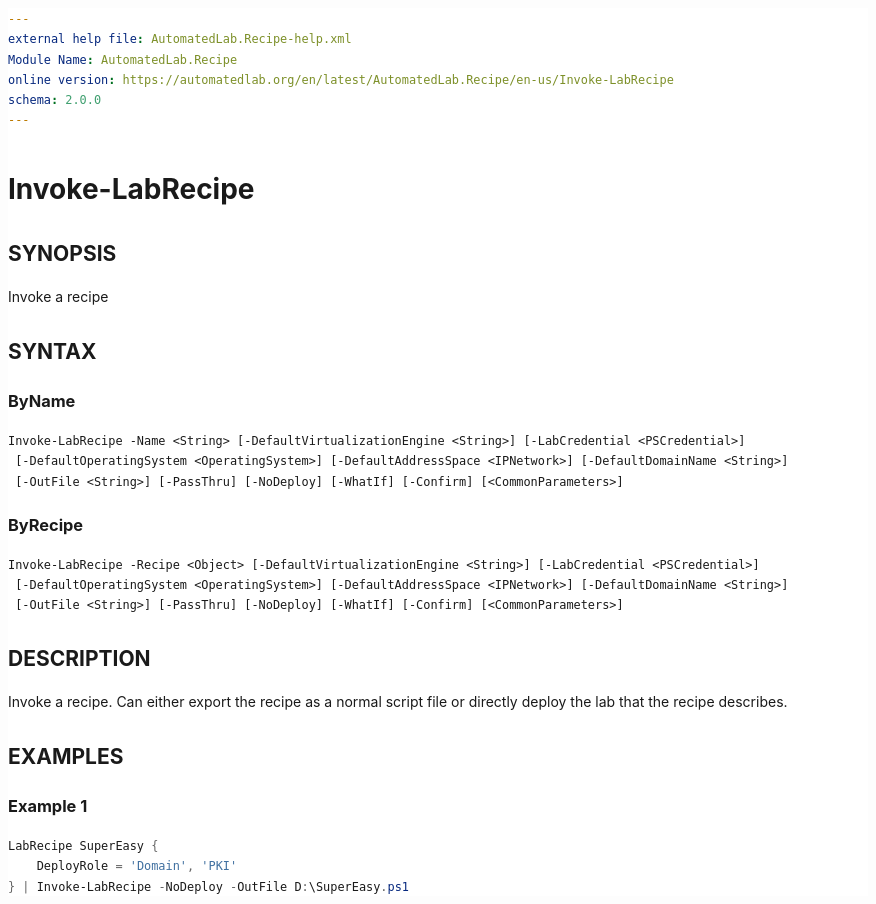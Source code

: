 ```yaml
---
external help file: AutomatedLab.Recipe-help.xml
Module Name: AutomatedLab.Recipe
online version: https://automatedlab.org/en/latest/AutomatedLab.Recipe/en-us/Invoke-LabRecipe
schema: 2.0.0
---
```


# Invoke-LabRecipe

## SYNOPSIS
Invoke a recipe

## SYNTAX

### ByName
```
Invoke-LabRecipe -Name <String> [-DefaultVirtualizationEngine <String>] [-LabCredential <PSCredential>]
 [-DefaultOperatingSystem <OperatingSystem>] [-DefaultAddressSpace <IPNetwork>] [-DefaultDomainName <String>]
 [-OutFile <String>] [-PassThru] [-NoDeploy] [-WhatIf] [-Confirm] [<CommonParameters>]
```

### ByRecipe
```
Invoke-LabRecipe -Recipe <Object> [-DefaultVirtualizationEngine <String>] [-LabCredential <PSCredential>]
 [-DefaultOperatingSystem <OperatingSystem>] [-DefaultAddressSpace <IPNetwork>] [-DefaultDomainName <String>]
 [-OutFile <String>] [-PassThru] [-NoDeploy] [-WhatIf] [-Confirm] [<CommonParameters>]
```

## DESCRIPTION
Invoke a recipe.
Can either export the recipe as a normal script file or directly deploy the lab that the recipe describes.

## EXAMPLES

### Example 1
```powershell
LabRecipe SuperEasy {    
    DeployRole = 'Domain', 'PKI'
} | Invoke-LabRecipe -NoDeploy -OutFile D:\SuperEasy.ps1
```
